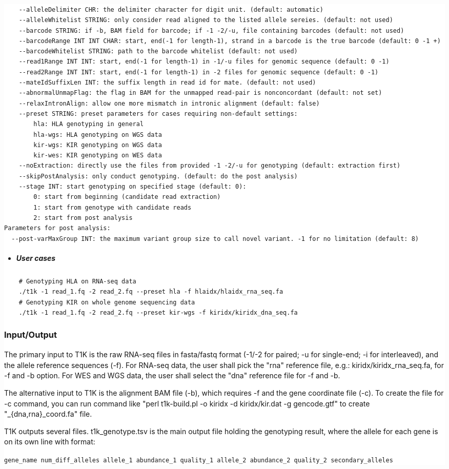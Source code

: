 		--alleleDelimiter CHR: the delimiter character for digit unit. (default: automatic)
		--alleleWhitelist STRING: only consider read aligned to the listed allele sereies. (default: not used)
		--barcode STRING: if -b, BAM field for barcode; if -1 -2/-u, file containing barcodes (default: not used)
		--barcodeRange INT INT CHAR: start, end(-1 for length-1), strand in a barcode is the true barcode (default: 0 -1 +)
		--barcodeWhitelist STRING: path to the barcode whitelist (default: not used)
		--read1Range INT INT: start, end(-1 for length-1) in -1/-u files for genomic sequence (default: 0 -1)
		--read2Range INT INT: start, end(-1 for length-1) in -2 files for genomic sequence (default: 0 -1)
		--mateIdSuffixLen INT: the suffix length in read id for mate. (default: not used)
		--abnormalUnmapFlag: the flag in BAM for the unmapped read-pair is nonconcordant (default: not set)
		--relaxIntronAlign: allow one more mismatch in intronic alignment (default: false)
		--preset STRING: preset parameters for cases requiring non-default settings:
			hla: HLA genotyping in general
			hla-wgs: HLA genotyping on WGS data
			kir-wgs: KIR genotyping on WGS data
			kir-wes: KIR genotyping on WES data
		--noExtraction: directly use the files from provided -1 -2/-u for genotyping (default: extraction first)
		--skipPostAnalysis: only conduct genotyping. (default: do the post analysis)
		--stage INT: start genotyping on specified stage (default: 0):
			0: start from beginning (candidate read extraction)
			1: start from genotype with candidate reads
			2: start from post analysis
    Parameters for post analysis:
      --post-varMaxGroup INT: the maximum variant group size to call novel variant. -1 for no limitation (default: 8)

* ##### User cases 
```	
	# Genotyping HLA on RNA-seq data
	./t1k -1 read_1.fq -2 read_2.fq --preset hla -f hlaidx/hlaidx_rna_seq.fa 
	# Genotyping KIR on whole genome sequencing data
	./t1k -1 read_1.fq -2 read_2.fq --preset kir-wgs -f kiridx/kiridx_dna_seq.fa 
```

### Input/Output

The primary input to T1K is the raw RNA-seq files in fasta/fastq format (-1/-2 for paired; -u for single-end; -i for interleaved), and the allele reference sequences (-f). For RNA-seq data, the user shall pick the "rna" reference file, e.g.: kiridx/kiridx_rna_seq.fa, for -f and -b option. For WES and WGS data, the user shall select the "dna" reference file for -f and -b.

The alternative input to T1K is the alignment BAM file (-b), which requires -f and the gene coordinate file (-c). To create the file for -c command, you can run command like "perl t1k-build.pl -o kiridx -d kiridx/kir.dat -g gencode.gtf" to create "_{dna,rna}_coord.fa" file.

T1K outputs several files. t1k_genotype.tsv is the main output file holding the genotyping result, where the allele for each gene is on its own line with format:

	gene_name num_diff_alleles allele_1 abundance_1 quality_1 allele_2 abundance_2 quality_2 secondary_alleles
